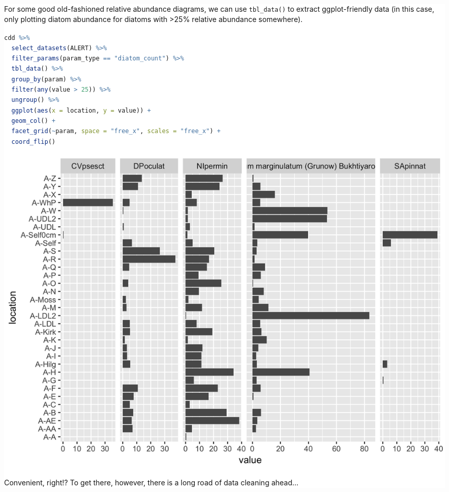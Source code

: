 For some good old-fashioned relative abundance diagrams, we can use `tbl_data()` to extract ggplot-friendly data (in this case, only plotting diatom abundance for diatoms with &gt;25% relative abundance somewhere).

``` r
cdd %>%
  select_datasets(ALERT) %>%
  filter_params(param_type == "diatom_count") %>%
  tbl_data() %>%
  group_by(param) %>%
  filter(any(value > 25)) %>%
  ungroup() %>%
  ggplot(aes(x = location, y = value)) +
  geom_col() +
  facet_grid(~param, space = "free_x", scales = "free_x") +
  coord_flip()
```

![](unnamed-chunk-4-1.png)

Convenient, right!? To get there, however, there is a long road of data cleaning ahead...
